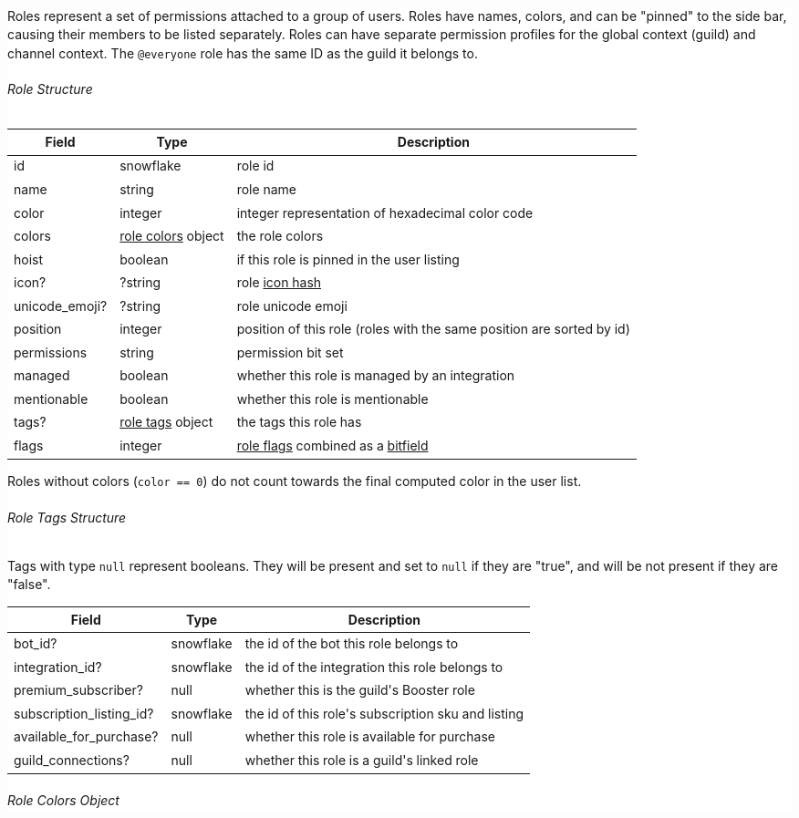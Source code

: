 Roles represent a set of permissions attached to a group of users. Roles have names, colors, and can be "pinned" to the side bar, causing their members to be listed separately. Roles can have separate permission profiles for the global context (guild) and channel context. The `@everyone` role has the same ID as the guild it belongs to.

###### Role Structure

| Field          | Type                                                                         | Description                                                                                                                     |
|----------------|------------------------------------------------------------------------------|---------------------------------------------------------------------------------------------------------------------------------|
| id             | snowflake                                                                    | role id                                                                                                                         |
| name           | string                                                                       | role name                                                                                                                       |
| color          | integer                                                                      | integer representation of hexadecimal color code                                                                                |
| colors         | [role colors](/docs/topics/permissions#role-colors-object) object            | the role colors                                                                                                                 |
| hoist          | boolean                                                                      | if this role is pinned in the user listing                                                                                      |
| icon?          | ?string                                                                      | role [icon hash](/docs/reference#image-formatting)                                                                              |
| unicode_emoji? | ?string                                                                      | role unicode emoji                                                                                                              |
| position       | integer                                                                      | position of this role (roles with the same position are sorted by id)                                                           |
| permissions    | string                                                                       | permission bit set                                                                                                              |
| managed        | boolean                                                                      | whether this role is managed by an integration                                                                                  |
| mentionable    | boolean                                                                      | whether this role is mentionable                                                                                                |
| tags?          | [role tags](/docs/topics/permissions#role-object-role-tags-structure) object | the tags this role has                                                                                                          |
| flags          | integer                                                                      | [role flags](/docs/topics/permissions#role-object-role-flags) combined as a [bitfield](https://en.wikipedia.org/wiki/Bit_field) |

Roles without colors (`color == 0`) do not count towards the final computed color in the user list.

###### Role Tags Structure

Tags with type `null` represent booleans. They will be present and set to `null` if they are "true", and will be not present if they are "false".

| Field                    | Type      | Description                                        |
|--------------------------|-----------|----------------------------------------------------|
| bot_id?                  | snowflake | the id of the bot this role belongs to             |
| integration_id?          | snowflake | the id of the integration this role belongs to     |
| premium_subscriber?      | null      | whether this is the guild's Booster role           |
| subscription_listing_id? | snowflake | the id of this role's subscription sku and listing |
| available_for_purchase?  | null      | whether this role is available for purchase        |
| guild_connections?       | null      | whether this role is a guild's linked role         |

###### Role Colors Object
